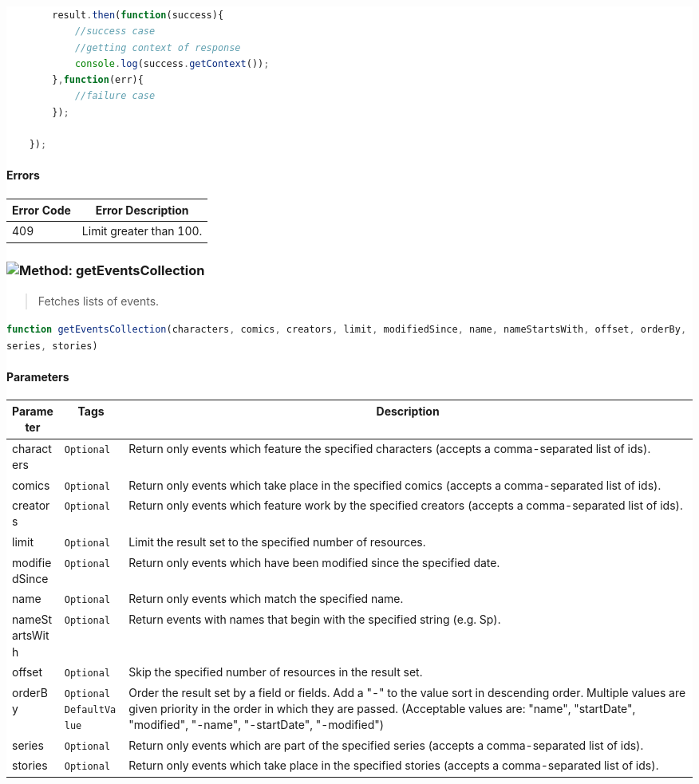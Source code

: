 ```javascript
        result.then(function(success){
			//success case
			//getting context of response
			console.log(success.getContext());
		},function(err){
			//failure case
		});

	});
```

#### Errors

| Error Code | Error Description |
|------------|-------------------|
| 409 | Limit greater than 100. |




### <a name="get_events_collection"></a>![Method: ](https://apidocs.io/img/method.png ".EventsController.getEventsCollection") getEventsCollection

> Fetches lists of events.


```javascript
function getEventsCollection(characters, comics, creators, limit, modifiedSince, name, nameStartsWith, offset, orderBy, series, stories)
```
#### Parameters

| Parameter | Tags | Description |
|-----------|------|-------------|
| characters |  ``` Optional ```  | Return only events which feature the specified characters (accepts a comma-separated list of ids). |
| comics |  ``` Optional ```  | Return only events which take place in the specified comics (accepts a comma-separated list of ids). |
| creators |  ``` Optional ```  | Return only events which feature work by the specified creators (accepts a comma-separated list of ids). |
| limit |  ``` Optional ```  | Limit the result set to the specified number of resources. |
| modifiedSince |  ``` Optional ```  | Return only events which have been modified since the specified date. |
| name |  ``` Optional ```  | Return only events which match the specified name. |
| nameStartsWith |  ``` Optional ```  | Return events with names that begin with the specified string (e.g. Sp). |
| offset |  ``` Optional ```  | Skip the specified number of resources in the result set. |
| orderBy |  ``` Optional ```  ``` DefaultValue ```  | Order the result set by a field or fields. Add a "-" to the value sort in descending order. Multiple values are given priority in the order in which they are passed. (Acceptable values are: "name", "startDate", "modified", "-name", "-startDate", "-modified") |
| series |  ``` Optional ```  | Return only events which are part of the specified series (accepts a comma-separated list of ids). |
| stories |  ``` Optional ```  | Return only events which take place in the specified stories (accepts a comma-separated list of ids). |
